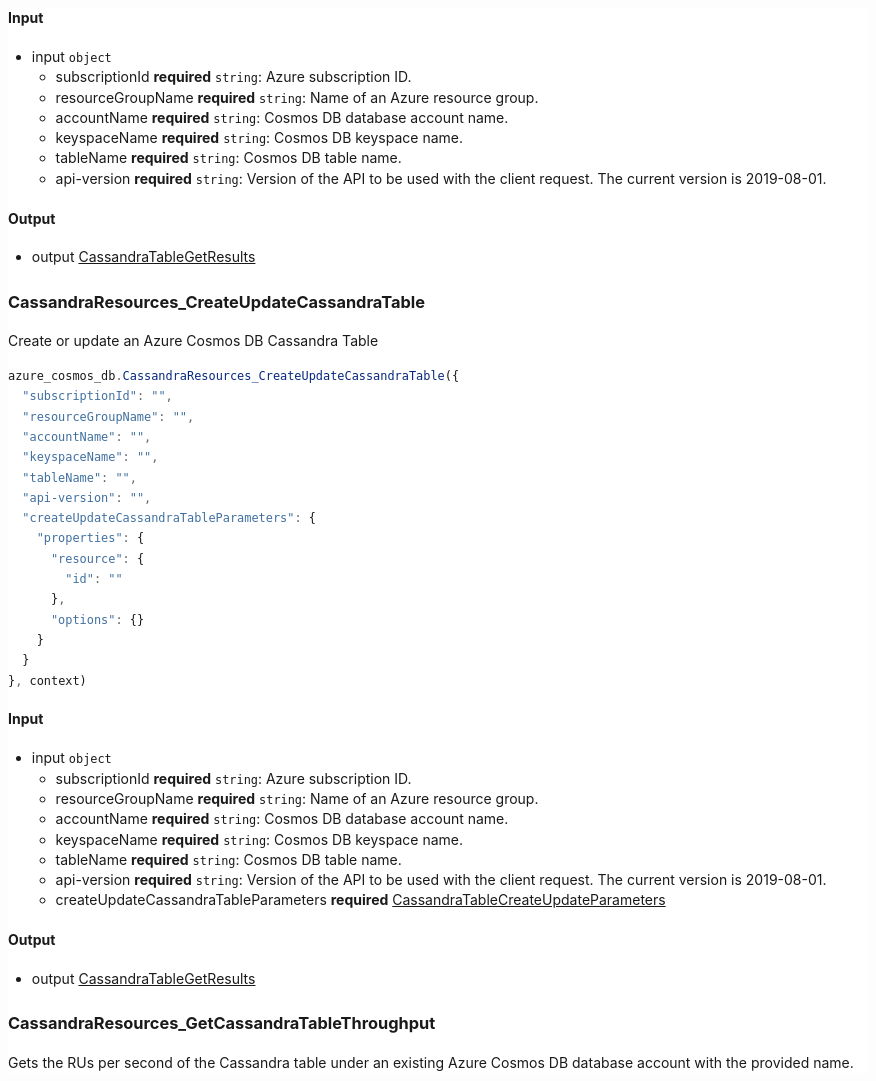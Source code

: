 #### Input
* input `object`
  * subscriptionId **required** `string`: Azure subscription ID.
  * resourceGroupName **required** `string`: Name of an Azure resource group.
  * accountName **required** `string`: Cosmos DB database account name.
  * keyspaceName **required** `string`: Cosmos DB keyspace name.
  * tableName **required** `string`: Cosmos DB table name.
  * api-version **required** `string`: Version of the API to be used with the client request. The current version is 2019-08-01.

#### Output
* output [CassandraTableGetResults](#cassandratablegetresults)

### CassandraResources_CreateUpdateCassandraTable
Create or update an Azure Cosmos DB Cassandra Table


```js
azure_cosmos_db.CassandraResources_CreateUpdateCassandraTable({
  "subscriptionId": "",
  "resourceGroupName": "",
  "accountName": "",
  "keyspaceName": "",
  "tableName": "",
  "api-version": "",
  "createUpdateCassandraTableParameters": {
    "properties": {
      "resource": {
        "id": ""
      },
      "options": {}
    }
  }
}, context)
```

#### Input
* input `object`
  * subscriptionId **required** `string`: Azure subscription ID.
  * resourceGroupName **required** `string`: Name of an Azure resource group.
  * accountName **required** `string`: Cosmos DB database account name.
  * keyspaceName **required** `string`: Cosmos DB keyspace name.
  * tableName **required** `string`: Cosmos DB table name.
  * api-version **required** `string`: Version of the API to be used with the client request. The current version is 2019-08-01.
  * createUpdateCassandraTableParameters **required** [CassandraTableCreateUpdateParameters](#cassandratablecreateupdateparameters)

#### Output
* output [CassandraTableGetResults](#cassandratablegetresults)

### CassandraResources_GetCassandraTableThroughput
Gets the RUs per second of the Cassandra table under an existing Azure Cosmos DB database account with the provided name.
